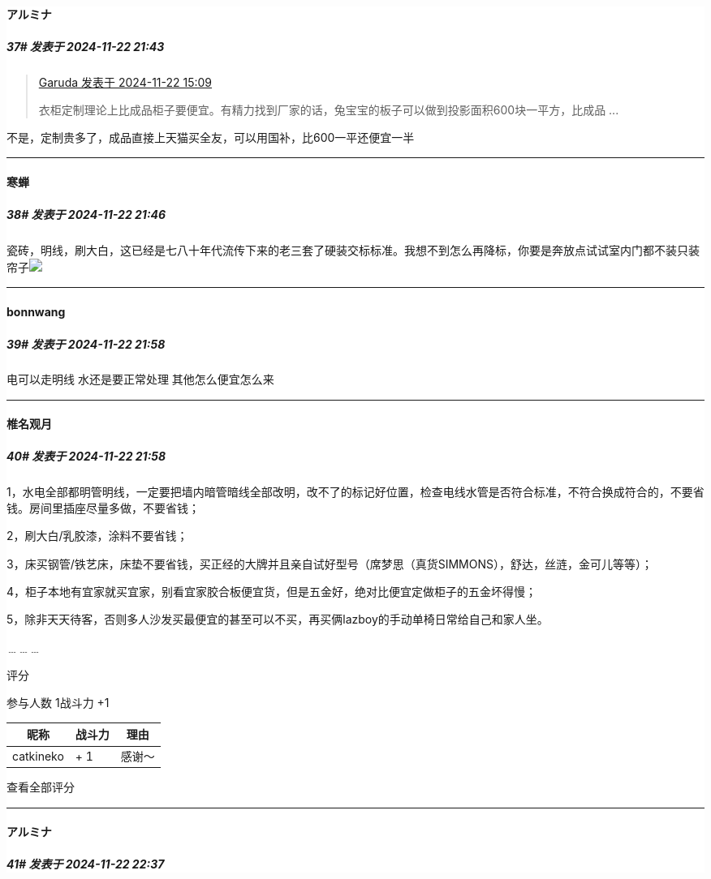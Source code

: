 ####  アルミナ  
##### 37#       发表于 2024-11-22 21:43

<blockquote><a href="httphttps://bbs.saraba1st.com/2b/forum.php?mod=redirect&amp;goto=findpost&amp;pid=66753693&amp;ptid=2207844" target="_blank">Garuda 发表于 2024-11-22 15:09</a>

衣柜定制理论上比成品柜子要便宜。有精力找到厂家的话，兔宝宝的板子可以做到投影面积600块一平方，比成品 ...</blockquote>
不是，定制贵多了，成品直接上天猫买全友，可以用国补，比600一平还便宜一半

*****

####  寒蝉  
##### 38#       发表于 2024-11-22 21:46

瓷砖，明线，刷大白，这已经是七八十年代流传下来的老三套了硬装交标标准。我想不到怎么再降标，你要是奔放点试试室内门都不装只装帘子<img src="https://static.saraba1st.com/image/smiley/face2017/057.png" referrerpolicy="no-referrer">

*****

####  bonnwang  
##### 39#       发表于 2024-11-22 21:58

电可以走明线
水还是要正常处理
其他怎么便宜怎么来

*****

####  椎名观月  
##### 40#       发表于 2024-11-22 21:58

1，水电全部都明管明线，一定要把墙内暗管暗线全部改明，改不了的标记好位置，检查电线水管是否符合标准，不符合换成符合的，不要省钱。房间里插座尽量多做，不要省钱；

2，刷大白/乳胶漆，涂料不要省钱；

3，床买钢管/铁艺床，床垫不要省钱，买正经的大牌并且亲自试好型号（席梦思（真货SIMMONS），舒达，丝涟，金可儿等等）；

4，柜子本地有宜家就买宜家，别看宜家胶合板便宜货，但是五金好，绝对比便宜定做柜子的五金坏得慢；

5，除非天天待客，否则多人沙发买最便宜的甚至可以不买，再买俩lazboy的手动单椅日常给自己和家人坐。

﹍﹍﹍

评分

 参与人数 1战斗力 +1

|昵称|战斗力|理由|
|----|---|---|
| catkineko| + 1|感谢～|

查看全部评分


*****

####  アルミナ  
##### 41#       发表于 2024-11-22 22:37
